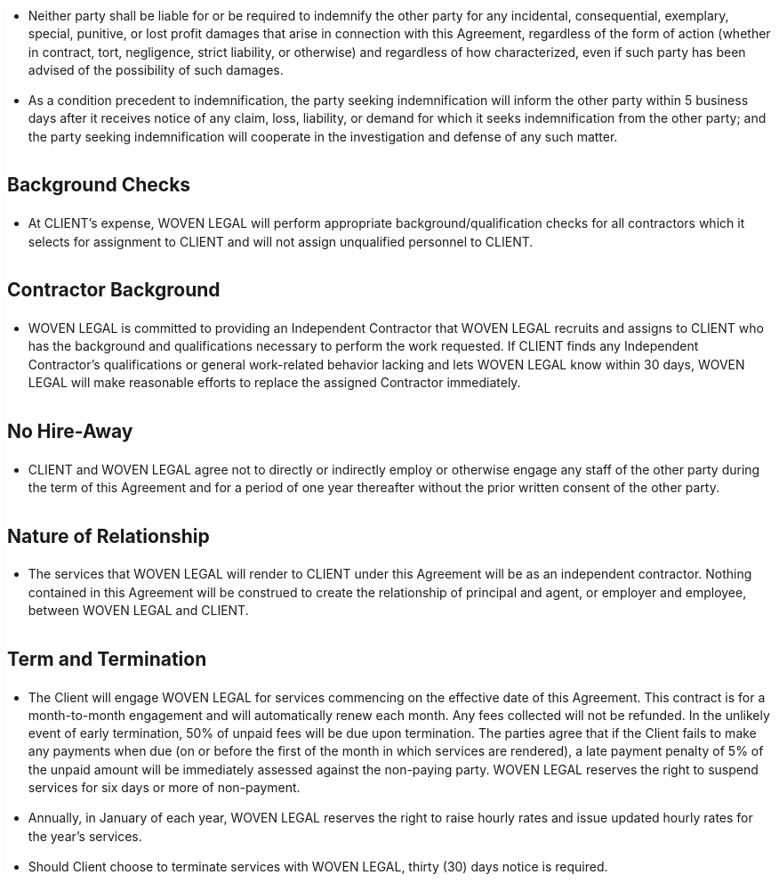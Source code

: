 *   Neither party shall be liable for or be required to indemnify the other party for any incidental, consequential, exemplary, special, punitive, or lost profit damages that arise in connection with this Agreement, regardless of the form of action (whether in contract, tort, negligence, strict liability, or otherwise) and regardless of how characterized, even if such party has been advised of the possibility of such damages.

*   As a condition precedent to indemnification, the party seeking indemnification will inform the other party within 5 business days after it receives notice of any claim, loss, liability, or demand for which it seeks indemnification from the other party; and the party seeking indemnification will cooperate in the investigation and defense of any such matter.

## Background Checks

*   At CLIENT’s expense, WOVEN LEGAL will perform appropriate background/qualification checks for all contractors which it selects for assignment to CLIENT and will not assign unqualified personnel to CLIENT.

## Contractor Background

*   WOVEN LEGAL is committed to providing an Independent Contractor that WOVEN LEGAL recruits and assigns to CLIENT who has the background and qualifications necessary to perform the work requested. If CLIENT finds any Independent Contractor’s qualifications or general work-related behavior lacking and lets WOVEN LEGAL know within 30 days, WOVEN LEGAL will make reasonable efforts to replace the assigned Contractor immediately.

## No Hire-Away

*   CLIENT and WOVEN LEGAL agree not to directly or indirectly employ or otherwise engage any staff of the other party during the term of this Agreement and for a period of one year thereafter without the prior written consent of the other party.

## Nature of Relationship

*   The services that WOVEN LEGAL will render to CLIENT under this Agreement will be as an independent contractor. Nothing contained in this Agreement will be construed to create the relationship of principal and agent, or employer and employee, between WOVEN LEGAL and CLIENT.

## Term and Termination

*   The Client will engage WOVEN LEGAL for services commencing on the effective date of this Agreement. This contract is for a month-to-month engagement and will automatically renew each month. Any fees collected will not be refunded. In the unlikely event of early termination, 50% of unpaid fees will be due upon termination. The parties agree that if the Client fails to make any payments when due (on or before the first of the month in which services are rendered), a late payment penalty of 5% of the unpaid amount will be immediately assessed against the non-paying party. WOVEN LEGAL reserves the right to suspend services for six days or more of non-payment.

*   Annually, in January of each year, WOVEN LEGAL reserves the right to raise hourly rates and issue updated hourly rates for the year’s services.

*   Should Client choose to terminate services with WOVEN LEGAL, thirty (30) days notice is required.
